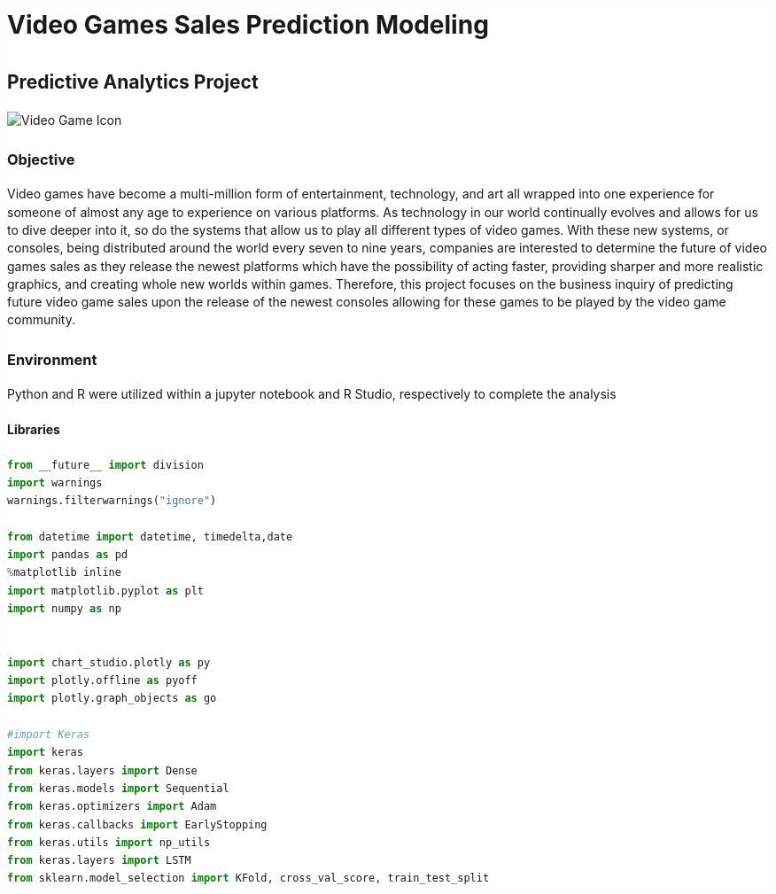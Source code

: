 # Video Games Sales Prediction Modeling

## Predictive Analytics Project 

![Video Game Icon](https://github.com/gabriel-valenzuela/gabriel-valenzuela.github.io/blob/master/images/VideoGameIcon2.png)

### Objective
Video games have become a multi-million form of entertainment, technology, and art all wrapped into one experience for someone of almost any age to experience on various platforms. As technology in our world continually evolves and allows for us to dive deeper into it, so do the systems that allow us to play all different types of video games. With these new systems, or consoles, being distributed around the world every seven to nine years, companies are interested to determine the future of video games sales as they release the newest platforms which have the possibility of acting faster, providing sharper and more realistic graphics, and creating whole new worlds within games. Therefore, this project focuses on the business inquiry of predicting future video game sales upon the release of the newest consoles allowing for these games to be played by the video game community. 

### Environment

Python and R were utilized within a jupyter notebook and R Studio, respectively to complete the analysis

#### Libraries

```python
from __future__ import division
import warnings
warnings.filterwarnings("ignore")

from datetime import datetime, timedelta,date
import pandas as pd
%matplotlib inline
import matplotlib.pyplot as plt
import numpy as np


import chart_studio.plotly as py
import plotly.offline as pyoff
import plotly.graph_objects as go

#import Keras
import keras
from keras.layers import Dense
from keras.models import Sequential
from keras.optimizers import Adam 
from keras.callbacks import EarlyStopping
from keras.utils import np_utils
from keras.layers import LSTM
from sklearn.model_selection import KFold, cross_val_score, train_test_split
```
